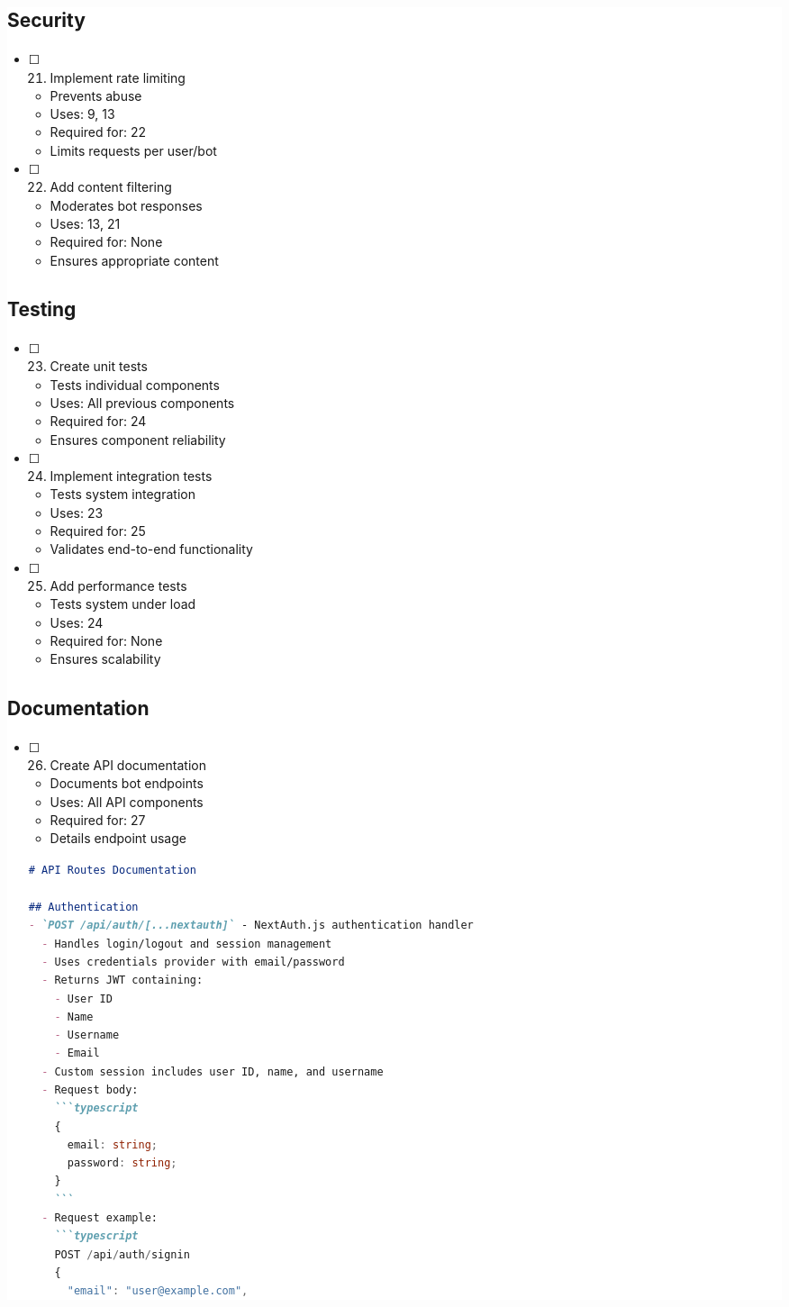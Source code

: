 ## Security
- [ ] 21. Implement rate limiting
  - Prevents abuse
  - Uses: 9, 13
  - Required for: 22
  - Limits requests per user/bot

- [ ] 22. Add content filtering
  - Moderates bot responses
  - Uses: 13, 21
  - Required for: None
  - Ensures appropriate content

## Testing
- [ ] 23. Create unit tests
  - Tests individual components
  - Uses: All previous components
  - Required for: 24
  - Ensures component reliability

- [ ] 24. Implement integration tests
  - Tests system integration
  - Uses: 23
  - Required for: 25
  - Validates end-to-end functionality

- [ ] 25. Add performance tests
  - Tests system under load
  - Uses: 24
  - Required for: None
  - Ensures scalability

## Documentation
- [ ] 26. Create API documentation
  - Documents bot endpoints
  - Uses: All API components
  - Required for: 27
  - Details endpoint usage
  ```markdown:docs/api.md
  # API Routes Documentation

  ## Authentication
  - `POST /api/auth/[...nextauth]` - NextAuth.js authentication handler
    - Handles login/logout and session management
    - Uses credentials provider with email/password
    - Returns JWT containing:
      - User ID
      - Name
      - Username
      - Email
    - Custom session includes user ID, name, and username
    - Request body:
      ```typescript
      {
        email: string;
        password: string;
      }
      ```
    - Request example:
      ```typescript
      POST /api/auth/signin
      {
        "email": "user@example.com",
  ```